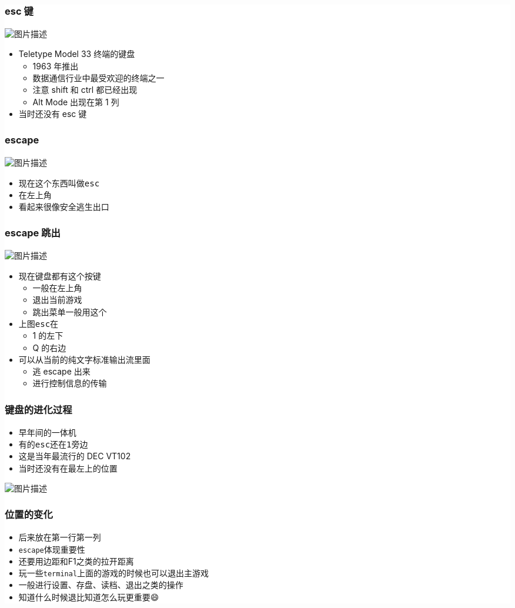 ### esc 键

![图片描述](https://doc.shiyanlou.com/courses/uid1190679-20210225-1614263176102)

- Teletype Model 33 终端的键盘
  - 1963 年推出
  - 数据通信行业中最受欢迎的终端之一
  - 注意 shift 和 ctrl 都已经出现
  - Alt Mode 出现在第 1 列
- 当时还没有 esc 键

### escape

![图片描述](https://doc.shiyanlou.com/courses/uid1190679-20210225-1614263679174)

- 现在这个东西叫做<kbd>esc</kbd>
- 在左上角
- 看起来很像安全逃生出口

### escape 跳出

![图片描述](https://doc.shiyanlou.com/courses/uid1190679-20210226-1614305987888)

- 现在键盘都有这个按键
	- 一般在左上角
	- 退出当前游戏
	- 跳出菜单一般用这个
- 上图<kbd>esc</kbd>在
	- 1 的左下
	- Q 的右边
- 可以从当前的纯文字标准输出流里面
	- 逃 escape 出来
	- 进行控制信息的传输

### 键盘的进化过程

- 早年间的一体机
- 有的<kbd>esc</kbd>还在<kbd>1</kbd>旁边
- 这是当年最流行的 DEC VT102
- 当时还没有在最左上的位置

![图片描述](https://doc.shiyanlou.com/courses/uid1190679-20210226-1614307031201)

### 位置的变化

- 后来放在第一行第一列
- `escape`体现重要性
- 还要用边距和F1之类的拉开距离
- 玩一些`terminal`上面的游戏的时候也可以退出主游戏
- 一般进行设置、存盘、读档、退出之类的操作
- 知道什么时候退比知道怎么玩更重要😄
